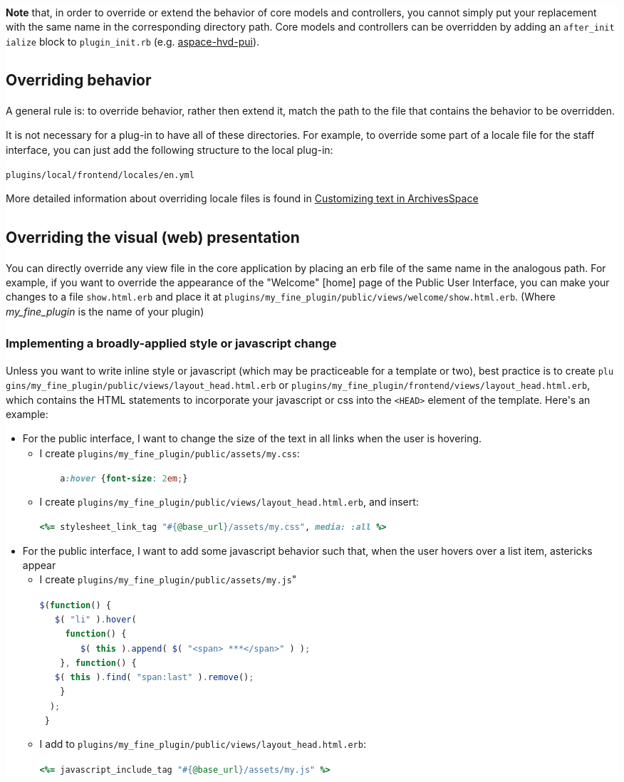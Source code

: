 **Note** that, in order to override or extend the behavior of core models and controllers, you cannot simply put your replacement with the same name in the corresponding directory path.  Core models and controllers can be overridden by adding an `after_initialize` block to `plugin_init.rb` (e.g. [aspace-hvd-pui](https://github.com/harvard-library/aspace-hvd-pui/blob/master/public/plugin_init.rb#L43)).

## Overriding behavior

A general rule is: to override behavior, rather then extend it, match the path
to the file that contains the behavior to be overridden.

It is not necessary for a plug-in to have all of these directories. For example, to override
some part of a locale file for the staff interface, you can just add the following structure
to the local plug-in:

    plugins/local/frontend/locales/en.yml

More detailed information about overriding locale files is found in [Customizing text in ArchivesSpace](https://archivesspace.github.io/archivesspace/user/customizing-text-in-archivesspace/)


## Overriding the visual (web) presentation

You can directly override any view file in the core application by placing an erb file of the same name in the analogous path.
For example, if you want to override the appearance of the "Welcome" [home] page of the Public User Interface, you can make your changes to a file `show.html.erb` and place it at `plugins/my_fine_plugin/public/views/welcome/show.html.erb`. (Where *my_fine_plugin* is the name of your plugin)

### Implementing a broadly-applied style or javascript change

Unless you want to write inline style or javascript (which may be practiceable for a template or two), best practice is to create `plugins/my_fine_plugin/public/views/layout_head.html.erb` or `plugins/my_fine_plugin/frontend/views/layout_head.html.erb`, which contains the HTML statements to incorporate your javascript or css into the `<HEAD>` element of the template.  Here's an example:

* For the public interface, I want to change the size of the text in all links when the user is hovering.
    - I create `plugins/my_fine_plugin/public/assets/my.css`:
        ```css
            a:hover {font-size: 2em;}
         ```
    - I create `plugins/my_fine_plugin/public/views/layout_head.html.erb`, and insert:
      ```ruby
      <%= stylesheet_link_tag "#{@base_url}/assets/my.css", media: :all %>
      ```
* For the public interface, I want to add some javascript behavior such that, when the user hovers over a list item, astericks appear
    - I create `plugins/my_fine_plugin/public/assets/my.js`"
        ```javascript
        $(function() {
           $( "li" ).hover(
             function() {
                $( this ).append( $( "<span> ***</span>" ) );
            }, function() {
           $( this ).find( "span:last" ).remove();
            }
          );
         }
        ```
     - I add to `plugins/my_fine_plugin/public/views/layout_head.html.erb`:
        ```ruby
        <%= javascript_include_tag "#{@base_url}/assets/my.js" %>
        ```